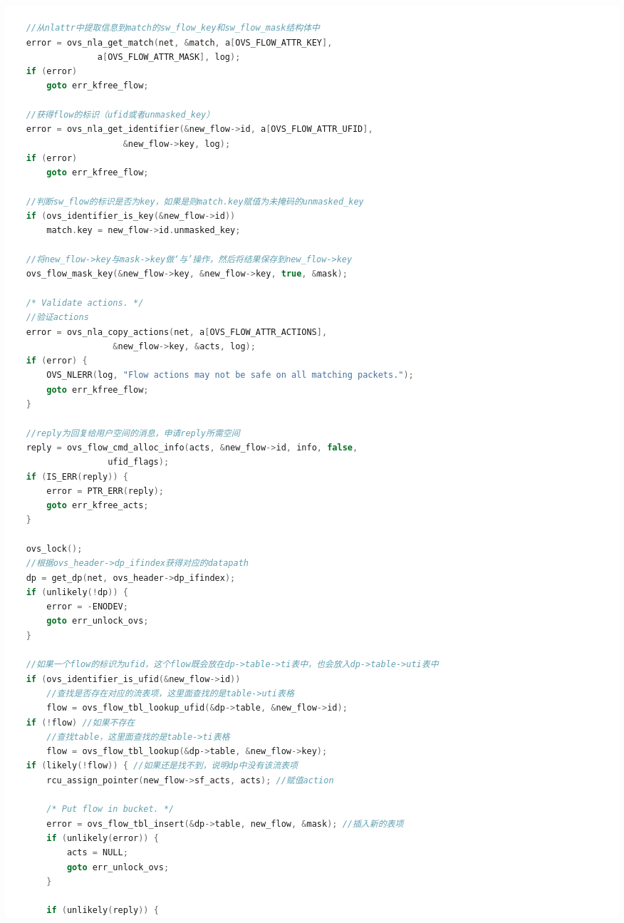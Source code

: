 ```c
	
	//从nlattr中提取信息到match的sw_flow_key和sw_flow_mask结构体中
	error = ovs_nla_get_match(net, &match, a[OVS_FLOW_ATTR_KEY],
				  a[OVS_FLOW_ATTR_MASK], log); 
	if (error)
		goto err_kfree_flow;

	//获得flow的标识（ufid或者unmasked_key）
	error = ovs_nla_get_identifier(&new_flow->id, a[OVS_FLOW_ATTR_UFID], 
				       &new_flow->key, log);
	if (error)
		goto err_kfree_flow;

	//判断sw_flow的标识是否为key，如果是则match.key赋值为未掩码的unmasked_key
	if (ovs_identifier_is_key(&new_flow->id)) 
		match.key = new_flow->id.unmasked_key;
	
	//将new_flow->key与mask->key做‘与’操作，然后将结果保存到new_flow->key
	ovs_flow_mask_key(&new_flow->key, &new_flow->key, true, &mask); 

	/* Validate actions. */
	//验证actions
	error = ovs_nla_copy_actions(net, a[OVS_FLOW_ATTR_ACTIONS],
				     &new_flow->key, &acts, log);
	if (error) {
		OVS_NLERR(log, "Flow actions may not be safe on all matching packets.");
		goto err_kfree_flow;
	}
	
	//reply为回复给用户空间的消息，申请reply所需空间
	reply = ovs_flow_cmd_alloc_info(acts, &new_flow->id, info, false,
					ufid_flags);
	if (IS_ERR(reply)) {
		error = PTR_ERR(reply);
		goto err_kfree_acts;
	}

	ovs_lock();
	//根据ovs_header->dp_ifindex获得对应的datapath
	dp = get_dp(net, ovs_header->dp_ifindex); 
	if (unlikely(!dp)) {
		error = -ENODEV;
		goto err_unlock_ovs;
	}

	//如果一个flow的标识为ufid，这个flow既会放在dp->table->ti表中，也会放入dp->table->uti表中
	if (ovs_identifier_is_ufid(&new_flow->id))
		//查找是否存在对应的流表项，这里面查找的是table->uti表格
		flow = ovs_flow_tbl_lookup_ufid(&dp->table, &new_flow->id); 
	if (!flow) //如果不存在
		//查找table，这里面查找的是table->ti表格
		flow = ovs_flow_tbl_lookup(&dp->table, &new_flow->key); 
	if (likely(!flow)) { //如果还是找不到，说明dp中没有该流表项
		rcu_assign_pointer(new_flow->sf_acts, acts); //赋值action

		/* Put flow in bucket. */
		error = ovs_flow_tbl_insert(&dp->table, new_flow, &mask); //插入新的表项
		if (unlikely(error)) {
			acts = NULL;
			goto err_unlock_ovs;
		}

		if (unlikely(reply)) {
```